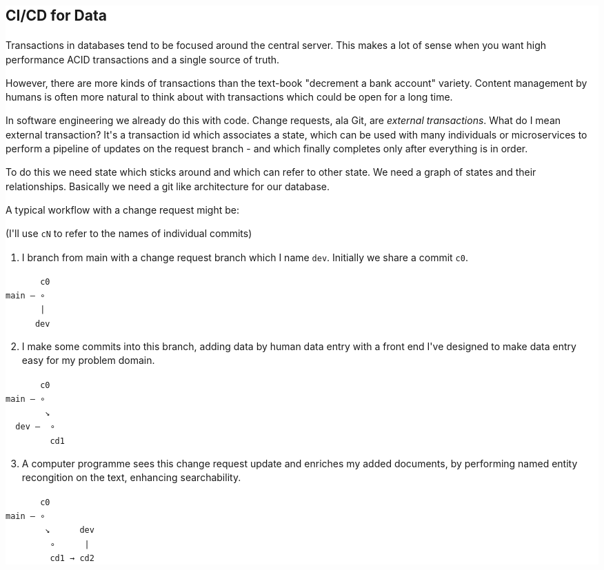 ## CI/CD for Data
Transactions in databases tend to be focused around the central
server. This makes a lot of sense when you want high performance ACID
transactions and a single source of truth.

However, there are more kinds of transactions than the text-book
"decrement a bank account" variety. Content management by humans is
often more natural to think about with transactions which could be
open for a long time.

In software engineering we already do this with code. Change requests,
ala Git, are *external transactions*. What do I mean external
transaction? It's a transaction id which associates a state, which can
be used with many individuals or microservices to perform a pipeline
of updates on the request branch - and which finally completes only
after everything is in order.

To do this we need state which sticks around and which can refer to
other state. We need a graph of states and their
relationships. Basically we need a git like architecture for our
database.

A typical workflow with a change request might be:

(I'll use `cN` to refer to the names of individual commits)

1. I branch from main with a change request branch which I name
   `dev`. Initially we share a commit `c0`.

```
       c0
main – ∘
       |
      dev

```

2. I make some commits into this branch, adding data by human data
   entry with a front end I've designed to make data entry easy for my
   problem domain.

```
       c0
main – ∘
        ↘
  dev –  ∘
         cd1
```

3. A computer programme sees this change request update and enriches
   my added documents, by performing named entity recongition on the
   text, enhancing searchability.



```
       c0
main – ∘
        ↘      dev
         ∘      |
         cd1 → cd2
```
